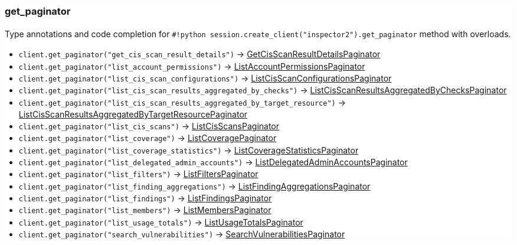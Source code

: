 


### get_paginator

Type annotations and code completion for `#!python session.create_client("inspector2").get_paginator` method with overloads.

- `client.get_paginator("get_cis_scan_result_details")` -> [GetCisScanResultDetailsPaginator](./paginators.md#getcisscanresultdetailspaginator)
- `client.get_paginator("list_account_permissions")` -> [ListAccountPermissionsPaginator](./paginators.md#listaccountpermissionspaginator)
- `client.get_paginator("list_cis_scan_configurations")` -> [ListCisScanConfigurationsPaginator](./paginators.md#listcisscanconfigurationspaginator)
- `client.get_paginator("list_cis_scan_results_aggregated_by_checks")` -> [ListCisScanResultsAggregatedByChecksPaginator](./paginators.md#listcisscanresultsaggregatedbycheckspaginator)
- `client.get_paginator("list_cis_scan_results_aggregated_by_target_resource")` -> [ListCisScanResultsAggregatedByTargetResourcePaginator](./paginators.md#listcisscanresultsaggregatedbytargetresourcepaginator)
- `client.get_paginator("list_cis_scans")` -> [ListCisScansPaginator](./paginators.md#listcisscanspaginator)
- `client.get_paginator("list_coverage")` -> [ListCoveragePaginator](./paginators.md#listcoveragepaginator)
- `client.get_paginator("list_coverage_statistics")` -> [ListCoverageStatisticsPaginator](./paginators.md#listcoveragestatisticspaginator)
- `client.get_paginator("list_delegated_admin_accounts")` -> [ListDelegatedAdminAccountsPaginator](./paginators.md#listdelegatedadminaccountspaginator)
- `client.get_paginator("list_filters")` -> [ListFiltersPaginator](./paginators.md#listfilterspaginator)
- `client.get_paginator("list_finding_aggregations")` -> [ListFindingAggregationsPaginator](./paginators.md#listfindingaggregationspaginator)
- `client.get_paginator("list_findings")` -> [ListFindingsPaginator](./paginators.md#listfindingspaginator)
- `client.get_paginator("list_members")` -> [ListMembersPaginator](./paginators.md#listmemberspaginator)
- `client.get_paginator("list_usage_totals")` -> [ListUsageTotalsPaginator](./paginators.md#listusagetotalspaginator)
- `client.get_paginator("search_vulnerabilities")` -> [SearchVulnerabilitiesPaginator](./paginators.md#searchvulnerabilitiespaginator)




